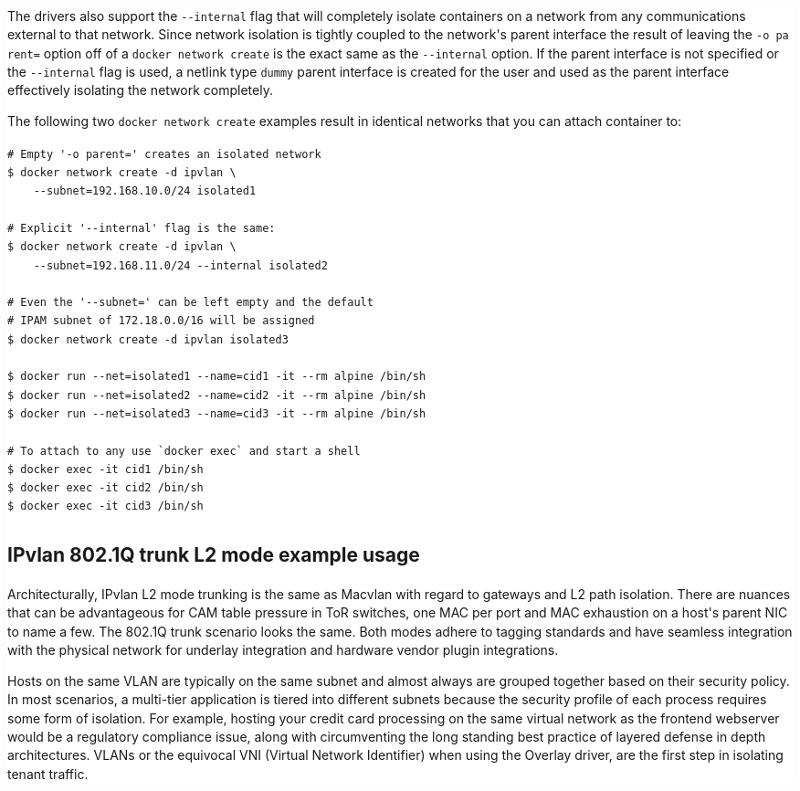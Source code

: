 The drivers also support the `--internal` flag that will completely isolate
containers on a network from any communications external to that network. Since
network isolation is tightly coupled to the network's parent interface the result
of leaving the `-o parent=` option off of a `docker network create` is the exact
same as the `--internal` option. If the parent interface is not specified or the
`--internal` flag is used, a netlink type `dummy` parent interface is created
for the user and used as the parent interface effectively isolating the network
completely.

The following two `docker network create` examples result in identical networks
that you can attach container to:

```console
# Empty '-o parent=' creates an isolated network
$ docker network create -d ipvlan \
    --subnet=192.168.10.0/24 isolated1

# Explicit '--internal' flag is the same:
$ docker network create -d ipvlan \
    --subnet=192.168.11.0/24 --internal isolated2

# Even the '--subnet=' can be left empty and the default
# IPAM subnet of 172.18.0.0/16 will be assigned
$ docker network create -d ipvlan isolated3

$ docker run --net=isolated1 --name=cid1 -it --rm alpine /bin/sh
$ docker run --net=isolated2 --name=cid2 -it --rm alpine /bin/sh
$ docker run --net=isolated3 --name=cid3 -it --rm alpine /bin/sh

# To attach to any use `docker exec` and start a shell
$ docker exec -it cid1 /bin/sh
$ docker exec -it cid2 /bin/sh
$ docker exec -it cid3 /bin/sh
```

## IPvlan 802.1Q trunk L2 mode example usage

Architecturally, IPvlan L2 mode trunking is the same as Macvlan with regard to
gateways and L2 path isolation. There are nuances that can be advantageous for
CAM table pressure in ToR switches, one MAC per port and MAC exhaustion on a
host's parent NIC to name a few. The 802.1Q trunk scenario looks the same. Both
modes adhere to tagging standards and have seamless integration with the physical
network for underlay integration and hardware vendor plugin integrations.

Hosts on the same VLAN are typically on the same subnet and almost always are
grouped together based on their security policy. In most scenarios, a multi-tier
application is tiered into different subnets because the security profile of each
process requires some form of isolation. For example, hosting your credit card
processing on the same virtual network as the frontend webserver would be a
regulatory compliance issue, along with circumventing the long standing best
practice of layered defense in depth architectures. VLANs or the equivocal VNI
(Virtual Network Identifier) when using the Overlay driver, are the first step
in isolating tenant traffic.
